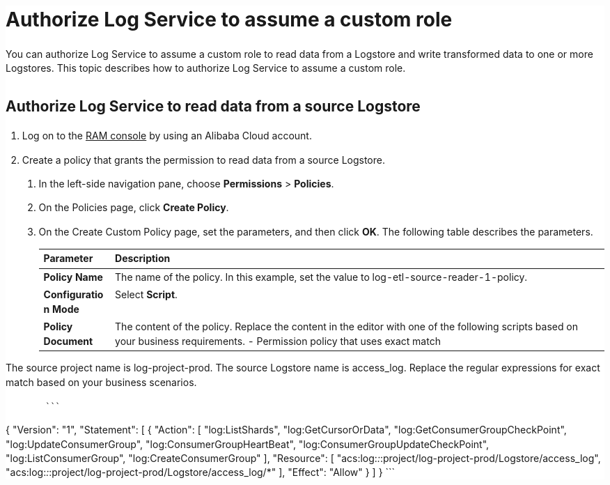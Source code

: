 # Authorize Log Service to assume a custom role

You can authorize Log Service to assume a custom role to read data from a Logstore and write transformed data to one or more Logstores. This topic describes how to authorize Log Service to assume a custom role.

## Authorize Log Service to read data from a source Logstore

1.  Log on to the [RAM console](https://ram.console.aliyun.com/) by using an Alibaba Cloud account.

2.  Create a policy that grants the permission to read data from a source Logstore.

    1.  In the left-side navigation pane, choose **Permissions** \> **Policies**.

    2.  On the Policies page, click **Create Policy**.

    3.  On the Create Custom Policy page, set the parameters, and then click **OK**. The following table describes the parameters.

        |Parameter|Description|
        |---------|-----------|
        |**Policy Name**|The name of the policy. In this example, set the value to log-etl-source-reader-1-policy.|
        |**Configuration Mode**|Select **Script**.|
        |**Policy Document**|The content of the policy. Replace the content in the editor with one of the following scripts based on your business requirements.         -   Permission policy that uses exact match

The source project name is log-project-prod. The source Logstore name is access\_log. Replace the regular expressions for exact match based on your business scenarios.

            ```
{
  "Version": "1",
  "Statement": [
    {
      "Action": [
        "log:ListShards",
        "log:GetCursorOrData",
        "log:GetConsumerGroupCheckPoint",
        "log:UpdateConsumerGroup",
        "log:ConsumerGroupHeartBeat",
        "log:ConsumerGroupUpdateCheckPoint",
        "log:ListConsumerGroup",
        "log:CreateConsumerGroup"
      ],
      "Resource": [
        "acs:log:*:*:project/log-project-prod/Logstore/access_log",
        "acs:log:*:*:project/log-project-prod/Logstore/access_log/*"
      ],
      "Effect": "Allow"
    }
  ]
}
            ```
